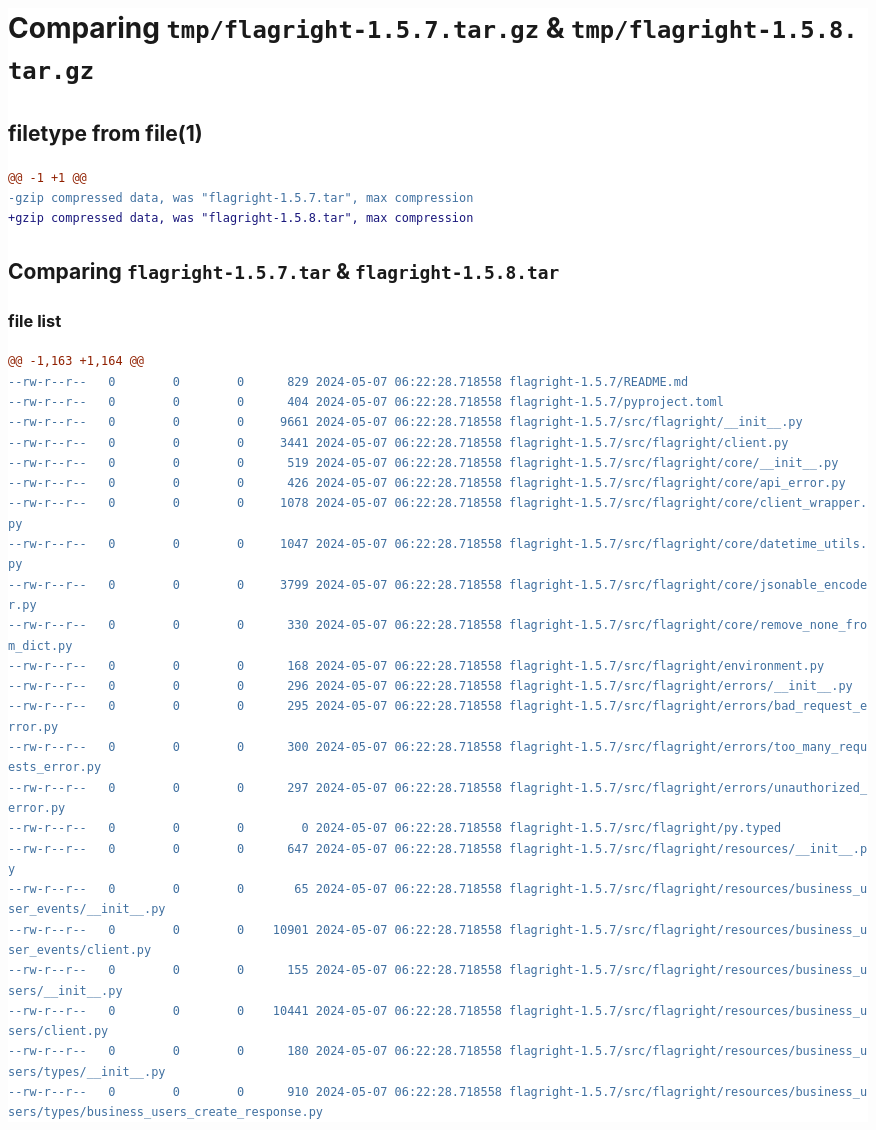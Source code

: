 # Comparing `tmp/flagright-1.5.7.tar.gz` & `tmp/flagright-1.5.8.tar.gz`

## filetype from file(1)

```diff
@@ -1 +1 @@
-gzip compressed data, was "flagright-1.5.7.tar", max compression
+gzip compressed data, was "flagright-1.5.8.tar", max compression
```

## Comparing `flagright-1.5.7.tar` & `flagright-1.5.8.tar`

### file list

```diff
@@ -1,163 +1,164 @@
--rw-r--r--   0        0        0      829 2024-05-07 06:22:28.718558 flagright-1.5.7/README.md
--rw-r--r--   0        0        0      404 2024-05-07 06:22:28.718558 flagright-1.5.7/pyproject.toml
--rw-r--r--   0        0        0     9661 2024-05-07 06:22:28.718558 flagright-1.5.7/src/flagright/__init__.py
--rw-r--r--   0        0        0     3441 2024-05-07 06:22:28.718558 flagright-1.5.7/src/flagright/client.py
--rw-r--r--   0        0        0      519 2024-05-07 06:22:28.718558 flagright-1.5.7/src/flagright/core/__init__.py
--rw-r--r--   0        0        0      426 2024-05-07 06:22:28.718558 flagright-1.5.7/src/flagright/core/api_error.py
--rw-r--r--   0        0        0     1078 2024-05-07 06:22:28.718558 flagright-1.5.7/src/flagright/core/client_wrapper.py
--rw-r--r--   0        0        0     1047 2024-05-07 06:22:28.718558 flagright-1.5.7/src/flagright/core/datetime_utils.py
--rw-r--r--   0        0        0     3799 2024-05-07 06:22:28.718558 flagright-1.5.7/src/flagright/core/jsonable_encoder.py
--rw-r--r--   0        0        0      330 2024-05-07 06:22:28.718558 flagright-1.5.7/src/flagright/core/remove_none_from_dict.py
--rw-r--r--   0        0        0      168 2024-05-07 06:22:28.718558 flagright-1.5.7/src/flagright/environment.py
--rw-r--r--   0        0        0      296 2024-05-07 06:22:28.718558 flagright-1.5.7/src/flagright/errors/__init__.py
--rw-r--r--   0        0        0      295 2024-05-07 06:22:28.718558 flagright-1.5.7/src/flagright/errors/bad_request_error.py
--rw-r--r--   0        0        0      300 2024-05-07 06:22:28.718558 flagright-1.5.7/src/flagright/errors/too_many_requests_error.py
--rw-r--r--   0        0        0      297 2024-05-07 06:22:28.718558 flagright-1.5.7/src/flagright/errors/unauthorized_error.py
--rw-r--r--   0        0        0        0 2024-05-07 06:22:28.718558 flagright-1.5.7/src/flagright/py.typed
--rw-r--r--   0        0        0      647 2024-05-07 06:22:28.718558 flagright-1.5.7/src/flagright/resources/__init__.py
--rw-r--r--   0        0        0       65 2024-05-07 06:22:28.718558 flagright-1.5.7/src/flagright/resources/business_user_events/__init__.py
--rw-r--r--   0        0        0    10901 2024-05-07 06:22:28.718558 flagright-1.5.7/src/flagright/resources/business_user_events/client.py
--rw-r--r--   0        0        0      155 2024-05-07 06:22:28.718558 flagright-1.5.7/src/flagright/resources/business_users/__init__.py
--rw-r--r--   0        0        0    10441 2024-05-07 06:22:28.718558 flagright-1.5.7/src/flagright/resources/business_users/client.py
--rw-r--r--   0        0        0      180 2024-05-07 06:22:28.718558 flagright-1.5.7/src/flagright/resources/business_users/types/__init__.py
--rw-r--r--   0        0        0      910 2024-05-07 06:22:28.718558 flagright-1.5.7/src/flagright/resources/business_users/types/business_users_create_response.py
```